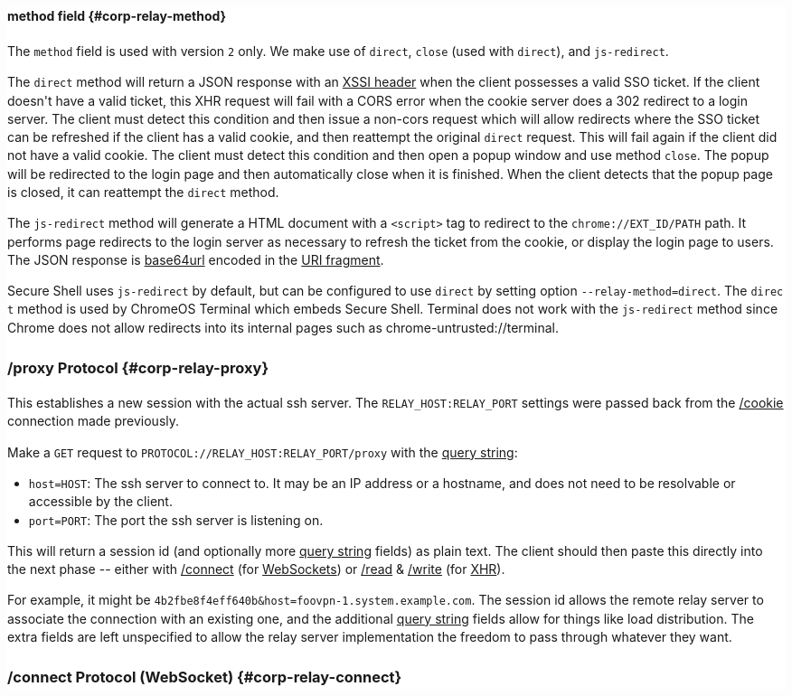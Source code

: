 #### method field {#corp-relay-method}

The `method` field is used with version `2` only.
We make use of `direct`, `close` (used with `direct`), and `js-redirect`.

The `direct` method will return a JSON response with an [XSSI header] when the
client possesses a valid SSO ticket. If the client doesn't have a valid ticket,
this XHR request will fail with a CORS error when the cookie server does a 302
redirect to a login server. The client must detect this condition and
then issue a non-cors request which will allow redirects where the SSO ticket
can be refreshed if the client has a valid cookie, and then reattempt the
original `direct` request. This will fail again if the client did not have a
valid cookie. The client must detect this condition and then open a popup
window and use method `close`. The popup will be redirected to the login page
and then automatically close when it is finished. When the client detects that
the popup page is closed, it can reattempt the `direct` method.

The `js-redirect` method will generate a HTML document with a `<script>` tag to
redirect to the `chrome://EXT_ID/PATH` path.  It performs page redirects to
the login server as necessary to refresh the ticket from the cookie, or
display the login page to users.
The JSON response is [base64url] encoded in the [URI fragment].

Secure Shell uses `js-redirect` by default, but can be configured to use
`direct` by setting option `--relay-method=direct`. The `direct` method is used
by ChromeOS Terminal which embeds Secure Shell. Terminal does not work with the
`js-redirect` method since Chrome does not allow redirects into its internal
pages such as chrome-untrusted://terminal.

### /proxy Protocol {#corp-relay-proxy}

This establishes a new session with the actual ssh server.
The `RELAY_HOST:RELAY_PORT` settings were passed back from the [/cookie]
connection made previously.

Make a `GET` request to `PROTOCOL://RELAY_HOST:RELAY_PORT/proxy` with the
[query string]:

*   `host=HOST`: The ssh server to connect to.  It may be an IP address or a
    hostname, and does not need to be resolvable or accessible by the client.
*   `port=PORT`: The port the ssh server is listening on.

This will return a session id (and optionally more [query string] fields) as
plain text.
The client should then paste this directly into the next phase -- either with
[/connect] (for [WebSockets]) or [/read] & [/write] (for [XHR]).

For example, it might be `4b2fbe8f4eff640b&host=foovpn-1.system.example.com`.
The session id allows the remote relay server to associate the connection with
an existing one, and the additional [query string] fields allow for things like
load distribution.
The extra fields are left unspecified to allow the relay server implementation
the freedom to pass through whatever they want.

### /connect Protocol (WebSocket) {#corp-relay-connect}


[Corp Relay]: #corp-relay
[method field]: #corp-relay-method
[/connect]: #corp-relay-connect
[/cookie]: #corp-relay-cookie
[/endpoint]: #corp-relay-endpoint
[/proxy]: #corp-relay-proxy
[/read]: #corp-relay-read
[/write]: #corp-relay-write
[base64url]: https://en.wikipedia.org/wiki/Base64#URL_applications
[big endian]: https://en.wikipedia.org/wiki/Endianness
[HTML meta refresh]: https://en.wikipedia.org/wiki/Meta_refresh
[HTTP 200]: https://en.wikipedia.org/wiki/HTTP_200
[HTTP 302]: https://en.wikipedia.org/wiki/HTTP_302
[HTTP 410]: https://en.wikipedia.org/wiki/HTTP_410
[query string]: https://en.wikipedia.org/wiki/Query_string
[URI encoded]: https://en.wikipedia.org/wiki/Percent-encoding
[URI fragment]: https://en.wikipedia.org/wiki/Fragment_identifier
[WebSocket]: https://en.wikipedia.org/wiki/WebSocket
[WebSockets]: https://en.wikipedia.org/wiki/WebSocket
[XHR]: https://en.wikipedia.org/wiki/XMLHttpRequest
[XSSI header]: https://security.stackexchange.com/questions/110539/
[go/ssh-relay-protocol-4]: https://goto.google.com/ssh-relay-protocol-4
[FAQ]: ./FAQ.md
[nassh_relay_corp.js]: ../js/nassh_relay_corp.js
[nassh_relay_corpv4.js]: ../js/nassh_relay_corpv4.js
[nassh_relay_sshfe.js]: ../js/nassh_relay_sshfe.js
[nassh_relay_websockify.js]: ../js/nassh_relay_websockify.js
[nassh_stream_relay_corp.js]: ../js/nassh_stream_relay_corp.js
[nassh_stream_relay_corpv4.js]: ../js/nassh_stream_relay_corpv4.js
[nassh_stream_relay_sshfe.js]: ../js/nassh_stream_relay_sshfe.js
[nassh_stream_relay_websockify.js]: ../js/nassh_stream_relay_websockify.js
[Options]: ./options.md